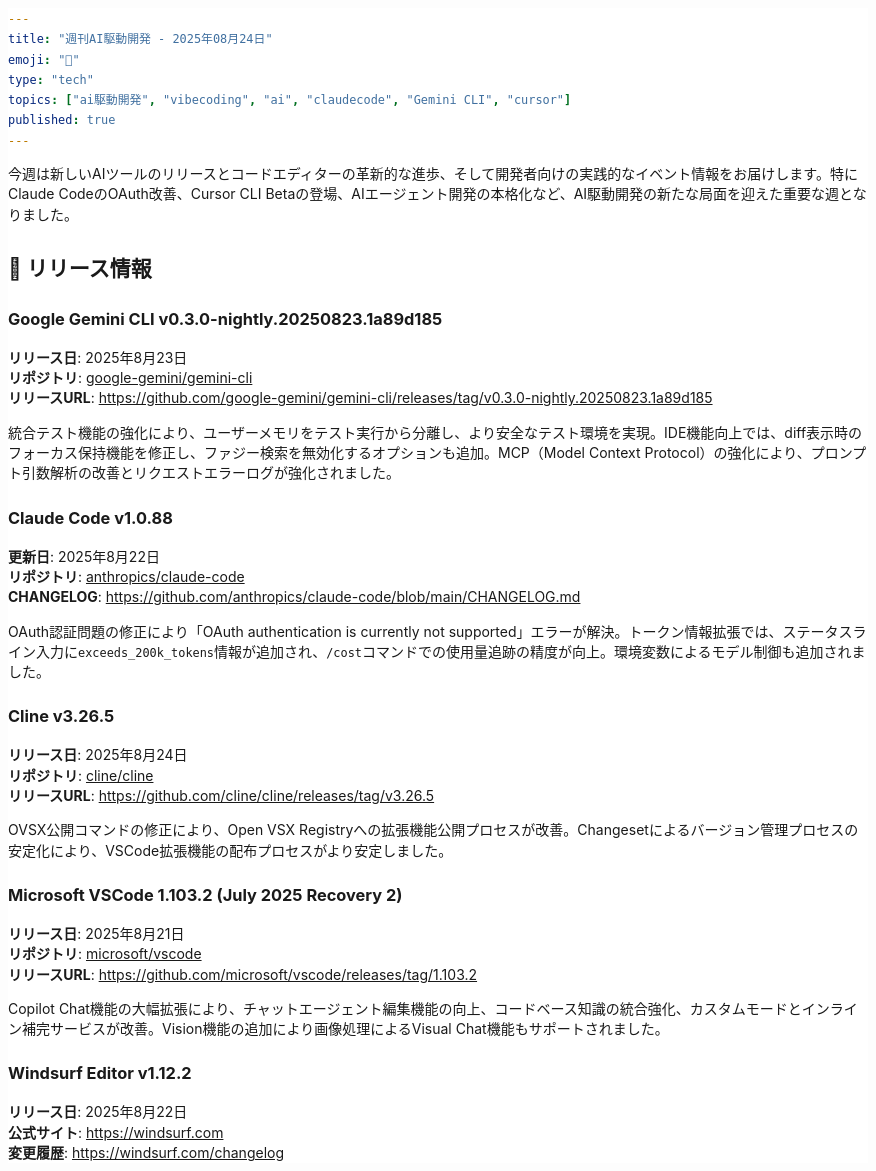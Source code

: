 ```yaml
---
title: "週刊AI駆動開発 - 2025年08月24日"
emoji: "🤖"
type: "tech"
topics: ["ai駆動開発", "vibecoding", "ai", "claudecode", "Gemini CLI", "cursor"]
published: true
---
```


今週は新しいAIツールのリリースとコードエディターの革新的な進歩、そして開発者向けの実践的なイベント情報をお届けします。特にClaude CodeのOAuth改善、Cursor CLI Betaの登場、AIエージェント開発の本格化など、AI駆動開発の新たな局面を迎えた重要な週となりました。

## 🚀 リリース情報

### Google Gemini CLI v0.3.0-nightly.20250823.1a89d185
**リリース日**: 2025年8月23日  
**リポジトリ**: [google-gemini/gemini-cli](https://github.com/google-gemini/gemini-cli)  
**リリースURL**: https://github.com/google-gemini/gemini-cli/releases/tag/v0.3.0-nightly.20250823.1a89d185

統合テスト機能の強化により、ユーザーメモリをテスト実行から分離し、より安全なテスト環境を実現。IDE機能向上では、diff表示時のフォーカス保持機能を修正し、ファジー検索を無効化するオプションも追加。MCP（Model Context Protocol）の強化により、プロンプト引数解析の改善とリクエストエラーログが強化されました。

### Claude Code v1.0.88
**更新日**: 2025年8月22日  
**リポジトリ**: [anthropics/claude-code](https://github.com/anthropics/claude-code)  
**CHANGELOG**: https://github.com/anthropics/claude-code/blob/main/CHANGELOG.md

OAuth認証問題の修正により「OAuth authentication is currently not supported」エラーが解決。トークン情報拡張では、ステータスライン入力に`exceeds_200k_tokens`情報が追加され、`/cost`コマンドでの使用量追跡の精度が向上。環境変数によるモデル制御も追加されました。

### Cline v3.26.5
**リリース日**: 2025年8月24日  
**リポジトリ**: [cline/cline](https://github.com/cline/cline)  
**リリースURL**: https://github.com/cline/cline/releases/tag/v3.26.5

OVSX公開コマンドの修正により、Open VSX Registryへの拡張機能公開プロセスが改善。Changesetによるバージョン管理プロセスの安定化により、VSCode拡張機能の配布プロセスがより安定しました。

### Microsoft VSCode 1.103.2 (July 2025 Recovery 2)
**リリース日**: 2025年8月21日  
**リポジトリ**: [microsoft/vscode](https://github.com/microsoft/vscode)  
**リリースURL**: https://github.com/microsoft/vscode/releases/tag/1.103.2

Copilot Chat機能の大幅拡張により、チャットエージェント編集機能の向上、コードベース知識の統合強化、カスタムモードとインライン補完サービスが改善。Vision機能の追加により画像処理によるVisual Chat機能もサポートされました。

### Windsurf Editor v1.12.2
**リリース日**: 2025年8月22日  
**公式サイト**: https://windsurf.com  
**変更履歴**: https://windsurf.com/changelog
